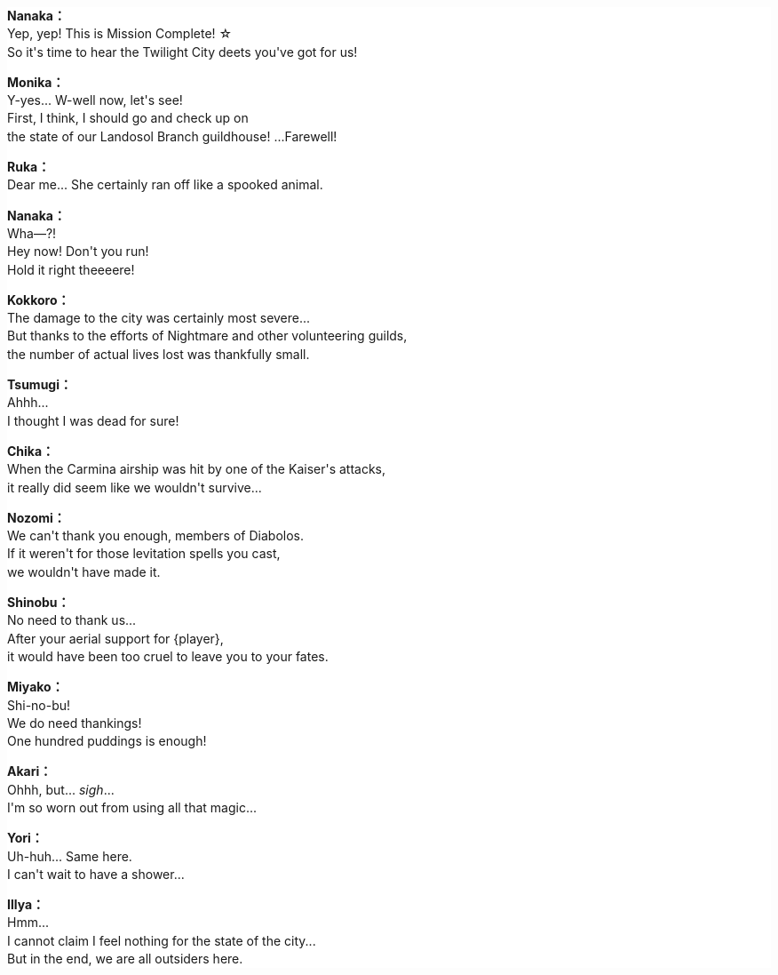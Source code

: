 **Nanaka：**  
Yep, yep! This is Mission Complete! ☆  
So it's time to hear the Twilight City deets you've got for us!  
  
**Monika：**  
Y-yes... W-well now, let's see!  
First, I think, I should go and check up on  
the state of our Landosol Branch guildhouse! ...Farewell!  
  
**Ruka：**  
Dear me... She certainly ran off like a spooked animal.  
  
**Nanaka：**  
Wha—?!  
Hey now! Don't you run!  
Hold it right theeeere!  
  
**Kokkoro：**  
The damage to the city was certainly most severe...  
But thanks to the efforts of Nightmare and other volunteering guilds,  
the number of actual lives lost was thankfully small.  
  
**Tsumugi：**  
Ahhh...  
I thought I was dead for sure!  
  
**Chika：**  
When the Carmina airship was hit by one of the Kaiser's attacks,  
it really did seem like we wouldn't survive...  
  
**Nozomi：**  
We can't thank you enough, members of Diabolos.  
If it weren't for those levitation spells you cast,  
we wouldn't have made it.  
  
**Shinobu：**  
No need to thank us...  
After your aerial support for {player},  
it would have been too cruel to leave you to your fates.  
  
**Miyako：**  
Shi-no-bu!  
We do need thankings!  
One hundred puddings is enough!  
  
**Akari：**  
Ohhh, but... *sigh*...  
I'm so worn out from using all that magic...  
  
**Yori：**  
Uh-huh... Same here.  
I can't wait to have a shower...  
  
**Illya：**  
Hmm...  
I cannot claim I feel nothing for the state of the city...  
But in the end, we are all outsiders here.  
  